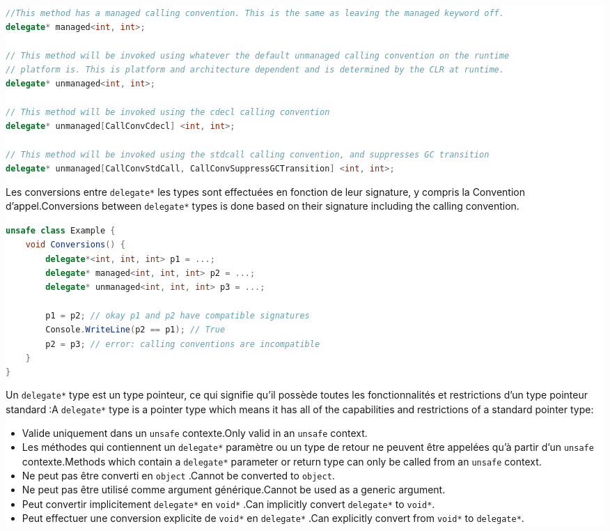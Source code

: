 ``` csharp
//This method has a managed calling convention. This is the same as leaving the managed keyword off.
delegate* managed<int, int>;

// This method will be invoked using whatever the default unmanaged calling convention on the runtime
// platform is. This is platform and architecture dependent and is determined by the CLR at runtime.
delegate* unmanaged<int, int>;

// This method will be invoked using the cdecl calling convention
delegate* unmanaged[CallConvCdecl] <int, int>;

// This method will be invoked using the stdcall calling convention, and suppresses GC transition
delegate* unmanaged[CallConvStdCall, CallConvSuppressGCTransition] <int, int>;
```

<span data-ttu-id="f0597-120">Les conversions entre `delegate*` les types sont effectuées en fonction de leur signature, y compris la Convention d’appel.</span><span class="sxs-lookup"><span data-stu-id="f0597-120">Conversions between `delegate*` types is done based on their signature including the calling convention.</span></span>

``` csharp
unsafe class Example {
    void Conversions() {
        delegate*<int, int, int> p1 = ...;
        delegate* managed<int, int, int> p2 = ...;
        delegate* unmanaged<int, int, int> p3 = ...;

        p1 = p2; // okay p1 and p2 have compatible signatures
        Console.WriteLine(p2 == p1); // True
        p2 = p3; // error: calling conventions are incompatible
    }
}
```

<span data-ttu-id="f0597-121">Un `delegate*` type est un type pointeur, ce qui signifie qu’il possède toutes les fonctionnalités et restrictions d’un type pointeur standard :</span><span class="sxs-lookup"><span data-stu-id="f0597-121">A `delegate*` type is a pointer type which means it has all of the capabilities and restrictions of a standard pointer type:</span></span>

- <span data-ttu-id="f0597-122">Valide uniquement dans un `unsafe` contexte.</span><span class="sxs-lookup"><span data-stu-id="f0597-122">Only valid in an `unsafe` context.</span></span>
- <span data-ttu-id="f0597-123">Les méthodes qui contiennent un `delegate*` paramètre ou un type de retour ne peuvent être appelées qu’à partir d’un `unsafe` contexte.</span><span class="sxs-lookup"><span data-stu-id="f0597-123">Methods which contain a `delegate*` parameter or return type can only be called from an `unsafe` context.</span></span>
- <span data-ttu-id="f0597-124">Ne peut pas être converti en `object` .</span><span class="sxs-lookup"><span data-stu-id="f0597-124">Cannot be converted to `object`.</span></span>
- <span data-ttu-id="f0597-125">Ne peut pas être utilisé comme argument générique.</span><span class="sxs-lookup"><span data-stu-id="f0597-125">Cannot be used as a generic argument.</span></span>
- <span data-ttu-id="f0597-126">Peut convertir implicitement `delegate*` en `void*` .</span><span class="sxs-lookup"><span data-stu-id="f0597-126">Can implicitly convert `delegate*` to `void*`.</span></span>
- <span data-ttu-id="f0597-127">Peut effectuer une conversion explicite de `void*` en `delegate*` .</span><span class="sxs-lookup"><span data-stu-id="f0597-127">Can explicitly convert from `void*` to `delegate*`.</span></span>
